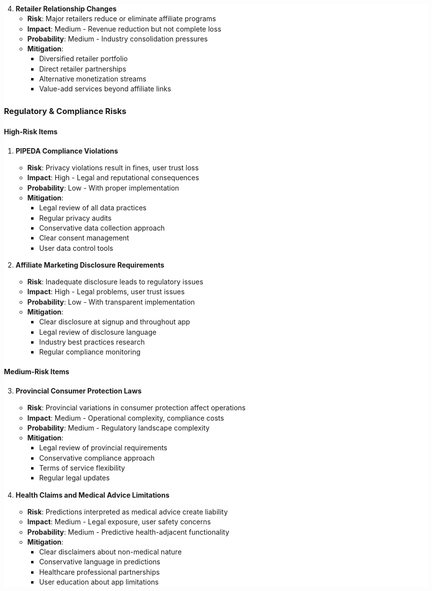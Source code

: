 4. **Retailer Relationship Changes**
   - **Risk**: Major retailers reduce or eliminate affiliate programs
   - **Impact**: Medium - Revenue reduction but not complete loss
   - **Probability**: Medium - Industry consolidation pressures
   - **Mitigation**:
     - Diversified retailer portfolio
     - Direct retailer partnerships
     - Alternative monetization streams
     - Value-add services beyond affiliate links

### Regulatory & Compliance Risks

#### High-Risk Items
1. **PIPEDA Compliance Violations**
   - **Risk**: Privacy violations result in fines, user trust loss
   - **Impact**: High - Legal and reputational consequences
   - **Probability**: Low - With proper implementation
   - **Mitigation**:
     - Legal review of all data practices
     - Regular privacy audits
     - Conservative data collection approach
     - Clear consent management
     - User data control tools

2. **Affiliate Marketing Disclosure Requirements**
   - **Risk**: Inadequate disclosure leads to regulatory issues
   - **Impact**: High - Legal problems, user trust issues
   - **Probability**: Low - With transparent implementation
   - **Mitigation**:
     - Clear disclosure at signup and throughout app
     - Legal review of disclosure language
     - Industry best practices research
     - Regular compliance monitoring

#### Medium-Risk Items
3. **Provincial Consumer Protection Laws**
   - **Risk**: Provincial variations in consumer protection affect operations
   - **Impact**: Medium - Operational complexity, compliance costs
   - **Probability**: Medium - Regulatory landscape complexity
   - **Mitigation**:
     - Legal review of provincial requirements
     - Conservative compliance approach
     - Terms of service flexibility
     - Regular legal updates

4. **Health Claims and Medical Advice Limitations**
   - **Risk**: Predictions interpreted as medical advice create liability
   - **Impact**: Medium - Legal exposure, user safety concerns
   - **Probability**: Medium - Predictive health-adjacent functionality
   - **Mitigation**:
     - Clear disclaimers about non-medical nature
     - Conservative language in predictions
     - Healthcare professional partnerships
     - User education about app limitations
